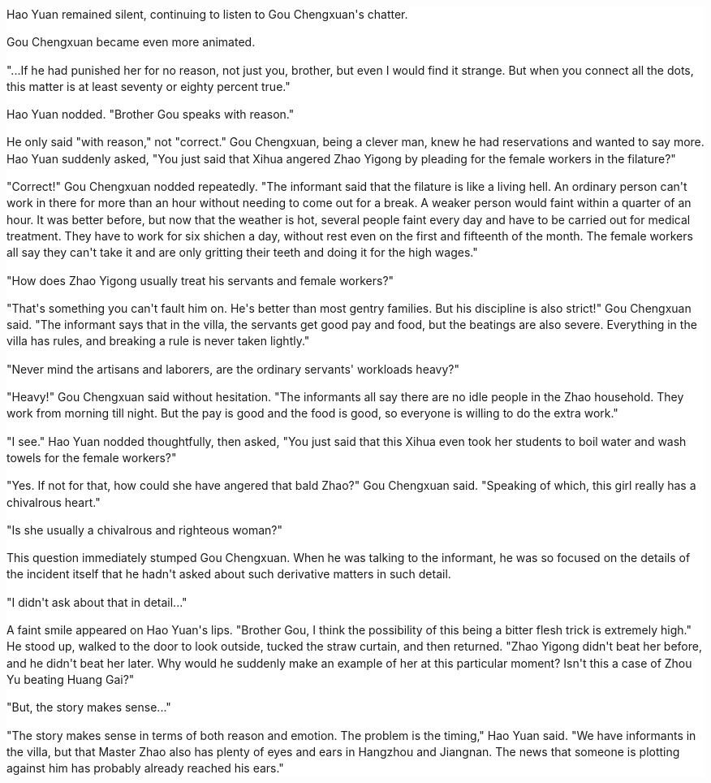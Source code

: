 Hao Yuan remained silent, continuing to listen to Gou Chengxuan's chatter.

Gou Chengxuan became even more animated.

"...If he had punished her for no reason, not just you, brother, but even I would find it strange. But when you connect all the dots, this matter is at least seventy or eighty percent true."

Hao Yuan nodded. "Brother Gou speaks with reason."

He only said "with reason," not "correct." Gou Chengxuan, being a clever man, knew he had reservations and wanted to say more. Hao Yuan suddenly asked, "You just said that Xihua angered Zhao Yigong by pleading for the female workers in the filature?"

"Correct!" Gou Chengxuan nodded repeatedly. "The informant said that the filature is like a living hell. An ordinary person can't work in there for more than an hour without needing to come out for a break. A weaker person would faint within a quarter of an hour. It was better before, but now that the weather is hot, several people faint every day and have to be carried out for medical treatment. They have to work for six shichen a day, without rest even on the first and fifteenth of the month. The female workers all say they can't take it and are only gritting their teeth and doing it for the high wages."

"How does Zhao Yigong usually treat his servants and female workers?"

"That's something you can't fault him on. He's better than most gentry families. But his discipline is also strict!" Gou Chengxuan said. "The informant says that in the villa, the servants get good pay and food, but the beatings are also severe. Everything in the villa has rules, and breaking a rule is never taken lightly."

"Never mind the artisans and laborers, are the ordinary servants' workloads heavy?"

"Heavy!" Gou Chengxuan said without hesitation. "The informants all say there are no idle people in the Zhao household. They work from morning till night. But the pay is good and the food is good, so everyone is willing to do the extra work."

"I see." Hao Yuan nodded thoughtfully, then asked, "You just said that this Xihua even took her students to boil water and wash towels for the female workers?"

"Yes. If not for that, how could she have angered that bald Zhao?" Gou Chengxuan said. "Speaking of which, this girl really has a chivalrous heart."

"Is she usually a chivalrous and righteous woman?"

This question immediately stumped Gou Chengxuan. When he was talking to the informant, he was so focused on the details of the incident itself that he hadn't asked about such derivative matters in such detail.

"I didn't ask about that in detail..."

A faint smile appeared on Hao Yuan's lips. "Brother Gou, I think the possibility of this being a bitter flesh trick is extremely high." He stood up, walked to the door to look outside, tucked the straw curtain, and then returned. "Zhao Yigong didn't beat her before, and he didn't beat her later. Why would he suddenly make an example of her at this particular moment? Isn't this a case of Zhou Yu beating Huang Gai?"

"But, the story makes sense..."

"The story makes sense in terms of both reason and emotion. The problem is the timing," Hao Yuan said. "We have informants in the villa, but that Master Zhao also has plenty of eyes and ears in Hangzhou and Jiangnan. The news that someone is plotting against him has probably already reached his ears."
